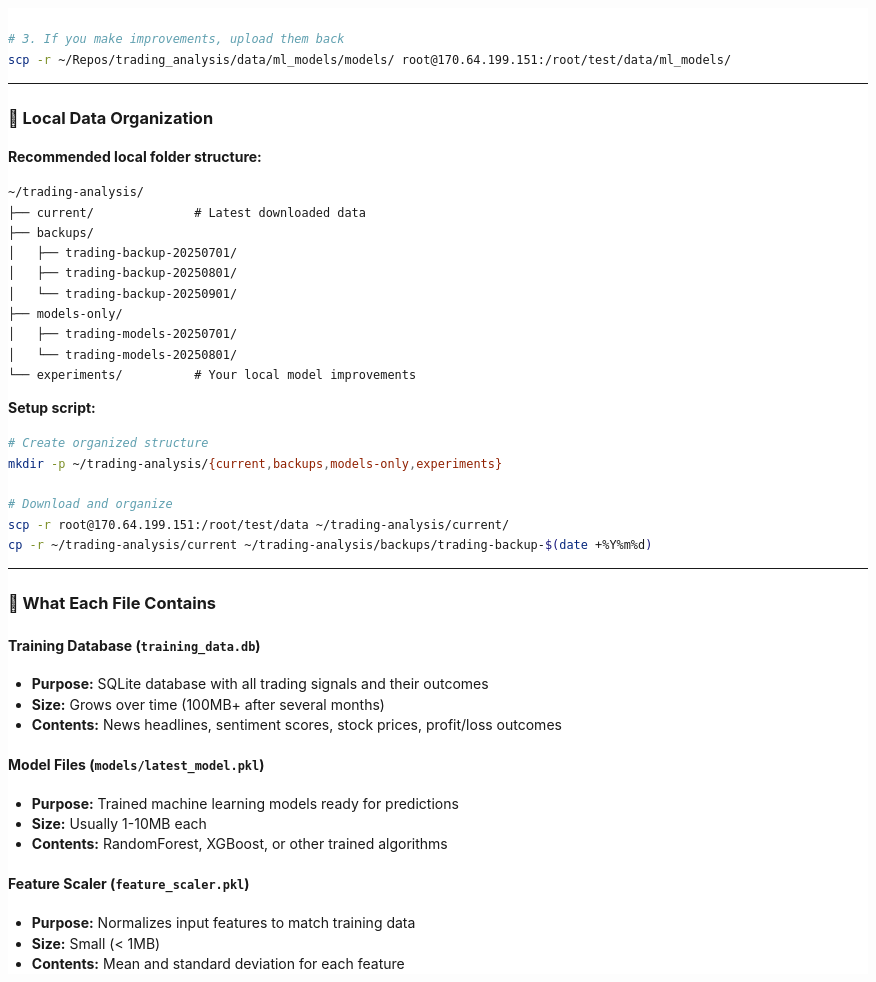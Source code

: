```bash

# 3. If you make improvements, upload them back
scp -r ~/Repos/trading_analysis/data/ml_models/models/ root@170.64.199.151:/root/test/data/ml_models/
```

---

### **📁 Local Data Organization**

**Recommended local folder structure:**
```
~/trading-analysis/
├── current/              # Latest downloaded data
├── backups/
│   ├── trading-backup-20250701/
│   ├── trading-backup-20250801/
│   └── trading-backup-20250901/
├── models-only/
│   ├── trading-models-20250701/
│   └── trading-models-20250801/
└── experiments/          # Your local model improvements
```

**Setup script:**
```bash
# Create organized structure
mkdir -p ~/trading-analysis/{current,backups,models-only,experiments}

# Download and organize
scp -r root@170.64.199.151:/root/test/data ~/trading-analysis/current/
cp -r ~/trading-analysis/current ~/trading-analysis/backups/trading-backup-$(date +%Y%m%d)
```

---

### **🎯 What Each File Contains**

#### **Training Database (`training_data.db`)**
- **Purpose:** SQLite database with all trading signals and their outcomes
- **Size:** Grows over time (100MB+ after several months)
- **Contents:** News headlines, sentiment scores, stock prices, profit/loss outcomes

#### **Model Files (`models/latest_model.pkl`)**
- **Purpose:** Trained machine learning models ready for predictions
- **Size:** Usually 1-10MB each
- **Contents:** RandomForest, XGBoost, or other trained algorithms

#### **Feature Scaler (`feature_scaler.pkl`)**
- **Purpose:** Normalizes input features to match training data
- **Size:** Small (< 1MB)
- **Contents:** Mean and standard deviation for each feature
